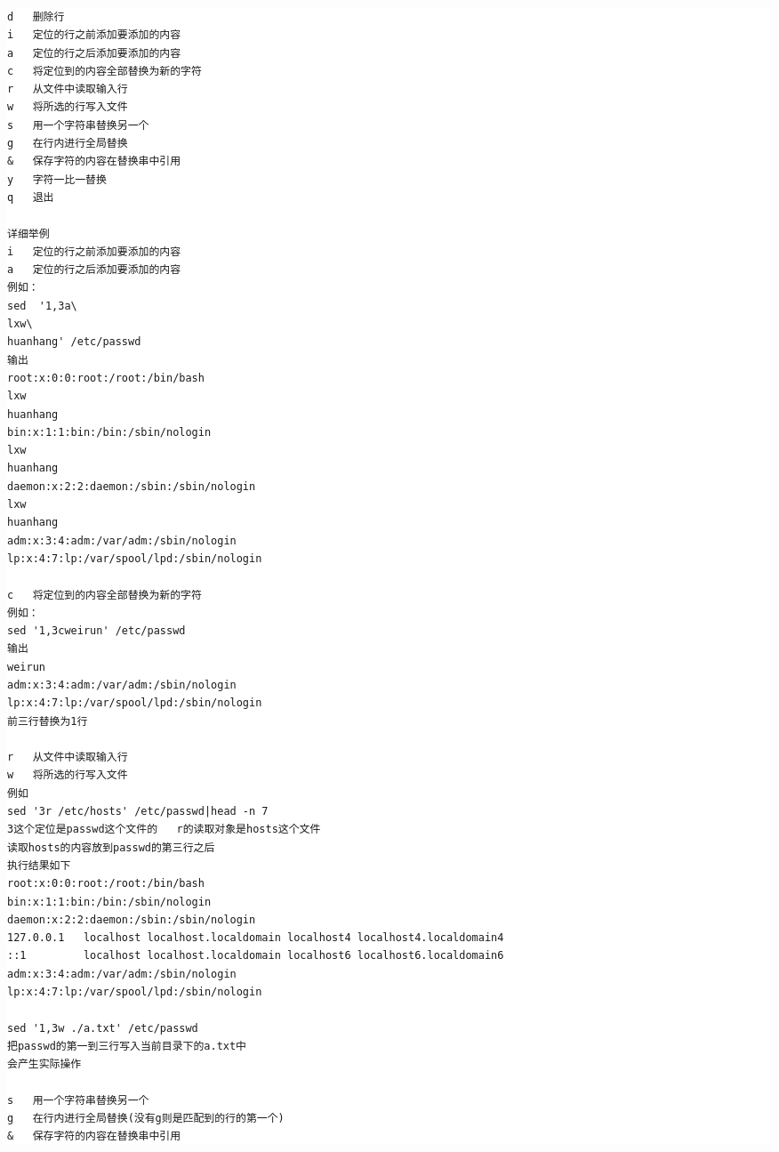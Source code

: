 ```shell
d   删除行
i   定位的行之前添加要添加的内容
a   定位的行之后添加要添加的内容
c   将定位到的内容全部替换为新的字符
r   从文件中读取输入行
w   将所选的行写入文件
s   用一个字符串替换另一个
g   在行内进行全局替换
&   保存字符的内容在替换串中引用
y   字符一比一替换
q   退出

详细举例
i   定位的行之前添加要添加的内容
a   定位的行之后添加要添加的内容
例如：
sed  '1,3a\
lxw\
huanhang' /etc/passwd
输出
root:x:0:0:root:/root:/bin/bash
lxw
huanhang
bin:x:1:1:bin:/bin:/sbin/nologin
lxw
huanhang
daemon:x:2:2:daemon:/sbin:/sbin/nologin
lxw
huanhang
adm:x:3:4:adm:/var/adm:/sbin/nologin
lp:x:4:7:lp:/var/spool/lpd:/sbin/nologin

c   将定位到的内容全部替换为新的字符
例如：
sed '1,3cweirun' /etc/passwd
输出
weirun
adm:x:3:4:adm:/var/adm:/sbin/nologin
lp:x:4:7:lp:/var/spool/lpd:/sbin/nologin
前三行替换为1行

r   从文件中读取输入行
w   将所选的行写入文件
例如
sed '3r /etc/hosts' /etc/passwd|head -n 7
3这个定位是passwd这个文件的   r的读取对象是hosts这个文件
读取hosts的内容放到passwd的第三行之后
执行结果如下
root:x:0:0:root:/root:/bin/bash
bin:x:1:1:bin:/bin:/sbin/nologin
daemon:x:2:2:daemon:/sbin:/sbin/nologin
127.0.0.1   localhost localhost.localdomain localhost4 localhost4.localdomain4
::1         localhost localhost.localdomain localhost6 localhost6.localdomain6
adm:x:3:4:adm:/var/adm:/sbin/nologin
lp:x:4:7:lp:/var/spool/lpd:/sbin/nologin

sed '1,3w ./a.txt' /etc/passwd
把passwd的第一到三行写入当前目录下的a.txt中
会产生实际操作

s   用一个字符串替换另一个
g   在行内进行全局替换(没有g则是匹配到的行的第一个)
&   保存字符的内容在替换串中引用
```